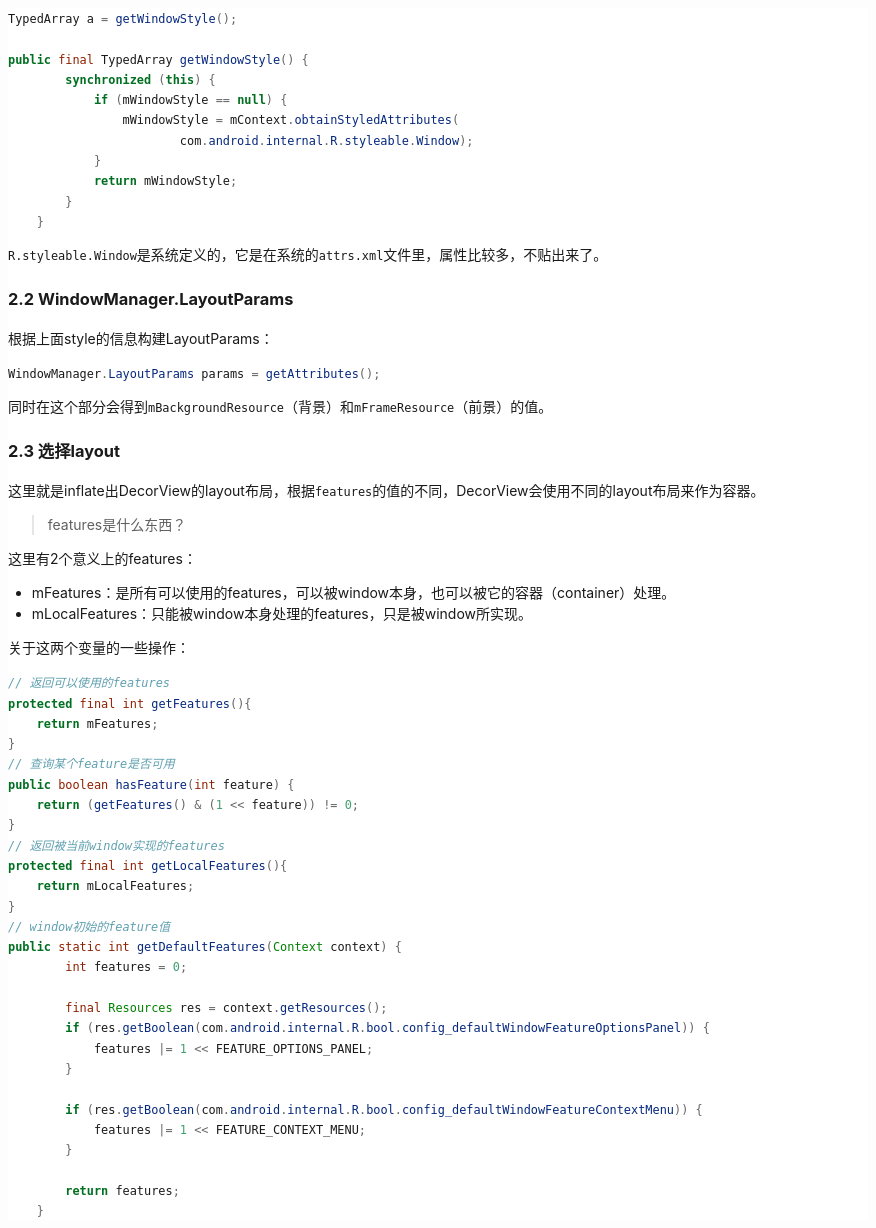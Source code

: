 ```java
TypedArray a = getWindowStyle();

public final TypedArray getWindowStyle() {
        synchronized (this) {
            if (mWindowStyle == null) {
                mWindowStyle = mContext.obtainStyledAttributes(
                        com.android.internal.R.styleable.Window);
            }
            return mWindowStyle;
        }
    }
```

`R.styleable.Window`是系统定义的，它是在系统的`attrs.xml`文件里，属性比较多，不贴出来了。

### 2.2 WindowManager.LayoutParams

根据上面style的信息构建LayoutParams：

```java
WindowManager.LayoutParams params = getAttributes();
```

同时在这个部分会得到`mBackgroundResource`（背景）和`mFrameResource`（前景）的值。

### 2.3 选择layout

这里就是inflate出DecorView的layout布局，根据`features`的值的不同，DecorView会使用不同的layout布局来作为容器。

> features是什么东西？

这里有2个意义上的features：

* mFeatures：是所有可以使用的features，可以被window本身，也可以被它的容器（container）处理。
* mLocalFeatures：只能被window本身处理的features，只是被window所实现。

关于这两个变量的一些操作：

```java
// 返回可以使用的features
protected final int getFeatures(){
    return mFeatures;
}
// 查询某个feature是否可用
public boolean hasFeature(int feature) {
    return (getFeatures() & (1 << feature)) != 0;
}
// 返回被当前window实现的features
protected final int getLocalFeatures(){
    return mLocalFeatures;
}
// window初始的feature值
public static int getDefaultFeatures(Context context) {
        int features = 0;

        final Resources res = context.getResources();
        if (res.getBoolean(com.android.internal.R.bool.config_defaultWindowFeatureOptionsPanel)) {
            features |= 1 << FEATURE_OPTIONS_PANEL;
        }

        if (res.getBoolean(com.android.internal.R.bool.config_defaultWindowFeatureContextMenu)) {
            features |= 1 << FEATURE_CONTEXT_MENU;
        }

        return features;
    }
```
